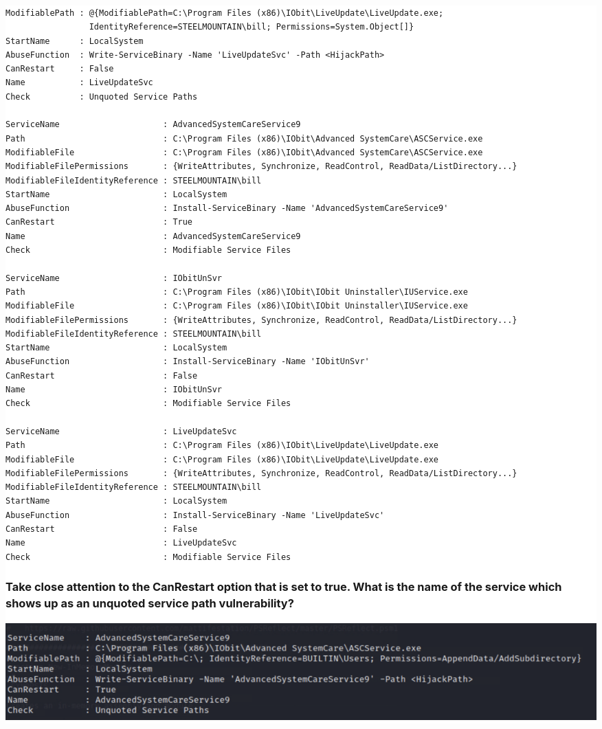 ```
ModifiablePath : @{ModifiablePath=C:\Program Files (x86)\IObit\LiveUpdate\LiveUpdate.exe;
                 IdentityReference=STEELMOUNTAIN\bill; Permissions=System.Object[]}
StartName      : LocalSystem
AbuseFunction  : Write-ServiceBinary -Name 'LiveUpdateSvc' -Path <HijackPath>
CanRestart     : False
Name           : LiveUpdateSvc
Check          : Unquoted Service Paths

ServiceName                     : AdvancedSystemCareService9
Path                            : C:\Program Files (x86)\IObit\Advanced SystemCare\ASCService.exe
ModifiableFile                  : C:\Program Files (x86)\IObit\Advanced SystemCare\ASCService.exe
ModifiableFilePermissions       : {WriteAttributes, Synchronize, ReadControl, ReadData/ListDirectory...}
ModifiableFileIdentityReference : STEELMOUNTAIN\bill
StartName                       : LocalSystem
AbuseFunction                   : Install-ServiceBinary -Name 'AdvancedSystemCareService9'
CanRestart                      : True
Name                            : AdvancedSystemCareService9
Check                           : Modifiable Service Files

ServiceName                     : IObitUnSvr
Path                            : C:\Program Files (x86)\IObit\IObit Uninstaller\IUService.exe
ModifiableFile                  : C:\Program Files (x86)\IObit\IObit Uninstaller\IUService.exe
ModifiableFilePermissions       : {WriteAttributes, Synchronize, ReadControl, ReadData/ListDirectory...}
ModifiableFileIdentityReference : STEELMOUNTAIN\bill
StartName                       : LocalSystem
AbuseFunction                   : Install-ServiceBinary -Name 'IObitUnSvr'
CanRestart                      : False
Name                            : IObitUnSvr
Check                           : Modifiable Service Files

ServiceName                     : LiveUpdateSvc
Path                            : C:\Program Files (x86)\IObit\LiveUpdate\LiveUpdate.exe
ModifiableFile                  : C:\Program Files (x86)\IObit\LiveUpdate\LiveUpdate.exe
ModifiableFilePermissions       : {WriteAttributes, Synchronize, ReadControl, ReadData/ListDirectory...}
ModifiableFileIdentityReference : STEELMOUNTAIN\bill
StartName                       : LocalSystem
AbuseFunction                   : Install-ServiceBinary -Name 'LiveUpdateSvc'
CanRestart                      : False
Name                            : LiveUpdateSvc
Check                           : Modifiable Service Files
```

### Take close attention to the CanRestart option that is set to true. What is the name of the service which shows up as an unquoted service path vulnerability?

![](images/s13.png)

